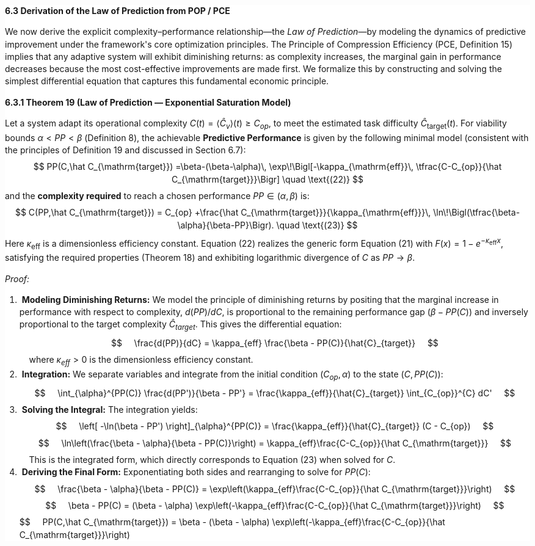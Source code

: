 **6.3 Derivation of the Law of Prediction from POP / PCE**

We now derive the explicit complexity–performance relationship—the *Law of Prediction*—by modeling the dynamics of predictive improvement under the framework's core optimization principles. The Principle of Compression Efficiency (PCE, Definition 15) implies that any adaptive system will exhibit diminishing returns: as complexity increases, the marginal gain in performance decreases because the most cost-effective improvements are made first. We formalize this by constructing and solving the simplest differential equation that captures this fundamental economic principle.

**6.3.1 Theorem 19 (Law of Prediction — Exponential Saturation Model)**

Let a system adapt its operational complexity $C(t)=\langle\hat C_v\rangle(t) \ge C_{op}$, to meet the estimated task difficulty $\hat C_{\mathrm{target}}(t)$. For viability bounds $\alpha<PP<\beta$ (Definition 8), the achievable **Predictive Performance** is given by the following minimal model (consistent with the principles of Definition 19 and discussed in Section 6.7):
$$
PP(C,\hat C_{\mathrm{target}}) =\beta-(\beta-\alpha)\, \exp\!\Bigl[-\kappa_{\mathrm{eff}}\, \tfrac{C-C_{op}}{\hat C_{\mathrm{target}}}\Bigr] \quad \text{(22)}
$$
and the **complexity required** to reach a chosen performance $PP\in(\alpha,\beta)$ is:
$$
C(PP,\hat C_{\mathrm{target}}) = C_{op} +\frac{\hat C_{\mathrm{target}}}{\kappa_{\mathrm{eff}}}\, \ln\!\Bigl(\tfrac{\beta-\alpha}{\beta-PP}\Bigr). \quad \text{(23)}
$$
Here $\kappa_{\mathrm{eff}}$ is a dimensionless efficiency constant. Equation (22) realizes the generic form Equation (21) with $F(x)=1-e^{-\kappa_{\mathrm{eff}}x}$, satisfying the required properties (Theorem 18) and exhibiting logarithmic divergence of $C$ as $PP\to\beta$.

*Proof:*
1.  **Modeling Diminishing Returns:** We model the principle of diminishing returns by positing that the marginal increase in performance with respect to complexity, $d(PP)/dC$, is proportional to the remaining performance gap $(\beta - PP(C))$ and inversely proportional to the target complexity $\hat{C}_{target}$. This gives the differential equation:
$$
    \frac{d(PP)}{dC} = \kappa_{eff} \frac{\beta - PP(C)}{\hat{C}_{target}}
    $$
    where $\kappa_{eff} > 0$ is the dimensionless efficiency constant.
2.  **Integration:** We separate variables and integrate from the initial condition $(C_{op}, \alpha)$ to the state $(C, PP(C))$:
$$
    \int_{\alpha}^{PP(C)} \frac{d(PP')}{\beta - PP'} = \frac{\kappa_{eff}}{\hat{C}_{target}} \int_{C_{op}}^{C} dC'
    $$
3.  **Solving the Integral:** The integration yields:
$$
    \left[ -\ln(\beta - PP') \right]_{\alpha}^{PP(C)} = \frac{\kappa_{eff}}{\hat{C}_{target}} (C - C_{op})
    $$
$$
    \ln\left(\frac{\beta - \alpha}{\beta - PP(C)}\right) = \kappa_{eff}\frac{C-C_{op}}{\hat C_{\mathrm{target}}}
    $$
    This is the integrated form, which directly corresponds to Equation (23) when solved for $C$.
4.  **Deriving the Final Form:** Exponentiating both sides and rearranging to solve for $PP(C)$:
$$
    \frac{\beta - \alpha}{\beta - PP(C)} = \exp\left(\kappa_{eff}\frac{C-C_{op}}{\hat C_{\mathrm{target}}}\right)
    $$
$$
    \beta - PP(C) = (\beta - \alpha) \exp\left(-\kappa_{eff}\frac{C-C_{op}}{\hat C_{\mathrm{target}}}\right)
    $$
$$
    PP(C,\hat C_{\mathrm{target}}) = \beta - (\beta - \alpha) \exp\left(-\kappa_{eff}\frac{C-C_{op}}{\hat C_{\mathrm{target}}}\right)